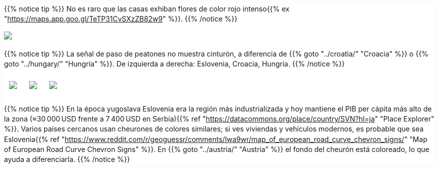 
{{% notice tip %}}
No es raro que las casas exhiban flores de color rojo intenso{{% ex "https://maps.app.goo.gl/TeTP31CvSXzZB82w9" %}}.
{{% /notice %}}

<div class="googlemap-if unclickable">
<img src="/rule/europe/slovenia/house.jpg" width="90%" />
</div>


{{% notice tip %}}
La señal de paso de peatones no muestra cinturón, a diferencia de {{% goto "../croatia/" "Croacia" %}} o {{% goto "../hungary/" "Hungría" %}}. De izquierda a derecha: <span class="quiz">Eslovenia</span>, <span class="quiz">Croacia</span>, <span class="quiz">Hungría</span>.
{{% /notice %}}
<div class="googlemap-if unclickable">
<img src="/rule/europe/slovenia/r/Slovenia_road_sign_III-6.svg" width="150px" style="margin:10px">
<img src="/rule/europe/croatia/r/HR_road_sign_C02.svg" width="147px" style="margin:10px">
<img src="/rule/europe/hungary/r/Hungary_road_sign_E-038.svg" width="147px" style="margin:10px">
</div>

{{% notice tip %}}
En la época yugoslava Eslovenia era la región más industrializada y hoy mantiene el PIB per cápita más alto de la zona (≈30 000 USD frente a 7 400 USD en Serbia){{% ref "https://datacommons.org/place/country/SVN?hl=ja" "Place Explorer" %}}. Varios países cercanos usan cheurones de colores similares; si ves viviendas y vehículos modernos, es probable que sea Eslovenia{{% ref "https://www.reddit.com/r/geoguessr/comments/lwa9wr/map_of_european_road_curve_chevron_signs/" "Map of European Road Curve Chevron Signs" %}}. En {{% goto "../austria/" "Austria" %}} el fondo del cheurón está coloreado, lo que ayuda a diferenciarla.
{{% /notice %}}

<div class="googlemap-if unclickable">